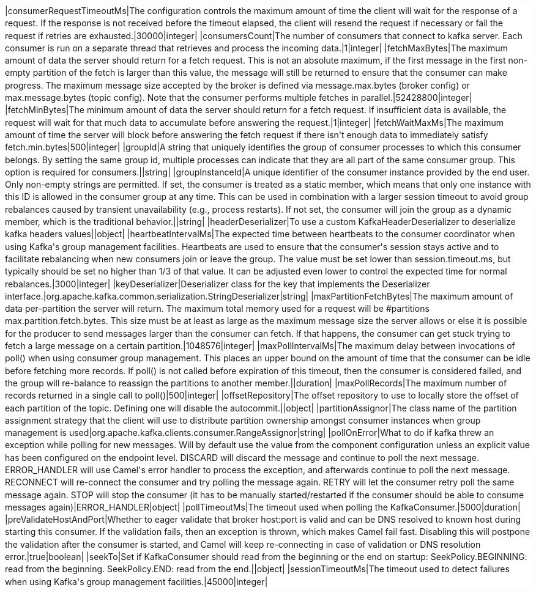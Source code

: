 |consumerRequestTimeoutMs|The configuration controls the maximum amount of time the client will wait for the response of a request. If the response is not received before the timeout elapsed, the client will resend the request if necessary or fail the request if retries are exhausted.|30000|integer|
|consumersCount|The number of consumers that connect to kafka server. Each consumer is run on a separate thread that retrieves and process the incoming data.|1|integer|
|fetchMaxBytes|The maximum amount of data the server should return for a fetch request. This is not an absolute maximum, if the first message in the first non-empty partition of the fetch is larger than this value, the message will still be returned to ensure that the consumer can make progress. The maximum message size accepted by the broker is defined via message.max.bytes (broker config) or max.message.bytes (topic config). Note that the consumer performs multiple fetches in parallel.|52428800|integer|
|fetchMinBytes|The minimum amount of data the server should return for a fetch request. If insufficient data is available, the request will wait for that much data to accumulate before answering the request.|1|integer|
|fetchWaitMaxMs|The maximum amount of time the server will block before answering the fetch request if there isn't enough data to immediately satisfy fetch.min.bytes|500|integer|
|groupId|A string that uniquely identifies the group of consumer processes to which this consumer belongs. By setting the same group id, multiple processes can indicate that they are all part of the same consumer group. This option is required for consumers.||string|
|groupInstanceId|A unique identifier of the consumer instance provided by the end user. Only non-empty strings are permitted. If set, the consumer is treated as a static member, which means that only one instance with this ID is allowed in the consumer group at any time. This can be used in combination with a larger session timeout to avoid group rebalances caused by transient unavailability (e.g., process restarts). If not set, the consumer will join the group as a dynamic member, which is the traditional behavior.||string|
|headerDeserializer|To use a custom KafkaHeaderDeserializer to deserialize kafka headers values||object|
|heartbeatIntervalMs|The expected time between heartbeats to the consumer coordinator when using Kafka's group management facilities. Heartbeats are used to ensure that the consumer's session stays active and to facilitate rebalancing when new consumers join or leave the group. The value must be set lower than session.timeout.ms, but typically should be set no higher than 1/3 of that value. It can be adjusted even lower to control the expected time for normal rebalances.|3000|integer|
|keyDeserializer|Deserializer class for the key that implements the Deserializer interface.|org.apache.kafka.common.serialization.StringDeserializer|string|
|maxPartitionFetchBytes|The maximum amount of data per-partition the server will return. The maximum total memory used for a request will be #partitions max.partition.fetch.bytes. This size must be at least as large as the maximum message size the server allows or else it is possible for the producer to send messages larger than the consumer can fetch. If that happens, the consumer can get stuck trying to fetch a large message on a certain partition.|1048576|integer|
|maxPollIntervalMs|The maximum delay between invocations of poll() when using consumer group management. This places an upper bound on the amount of time that the consumer can be idle before fetching more records. If poll() is not called before expiration of this timeout, then the consumer is considered failed, and the group will re-balance to reassign the partitions to another member.||duration|
|maxPollRecords|The maximum number of records returned in a single call to poll()|500|integer|
|offsetRepository|The offset repository to use to locally store the offset of each partition of the topic. Defining one will disable the autocommit.||object|
|partitionAssignor|The class name of the partition assignment strategy that the client will use to distribute partition ownership amongst consumer instances when group management is used|org.apache.kafka.clients.consumer.RangeAssignor|string|
|pollOnError|What to do if kafka threw an exception while polling for new messages. Will by default use the value from the component configuration unless an explicit value has been configured on the endpoint level. DISCARD will discard the message and continue to poll the next message. ERROR\_HANDLER will use Camel's error handler to process the exception, and afterwards continue to poll the next message. RECONNECT will re-connect the consumer and try polling the message again. RETRY will let the consumer retry poll the same message again. STOP will stop the consumer (it has to be manually started/restarted if the consumer should be able to consume messages again)|ERROR\_HANDLER|object|
|pollTimeoutMs|The timeout used when polling the KafkaConsumer.|5000|duration|
|preValidateHostAndPort|Whether to eager validate that broker host:port is valid and can be DNS resolved to known host during starting this consumer. If the validation fails, then an exception is thrown, which makes Camel fail fast. Disabling this will postpone the validation after the consumer is started, and Camel will keep re-connecting in case of validation or DNS resolution error.|true|boolean|
|seekTo|Set if KafkaConsumer should read from the beginning or the end on startup: SeekPolicy.BEGINNING: read from the beginning. SeekPolicy.END: read from the end.||object|
|sessionTimeoutMs|The timeout used to detect failures when using Kafka's group management facilities.|45000|integer|